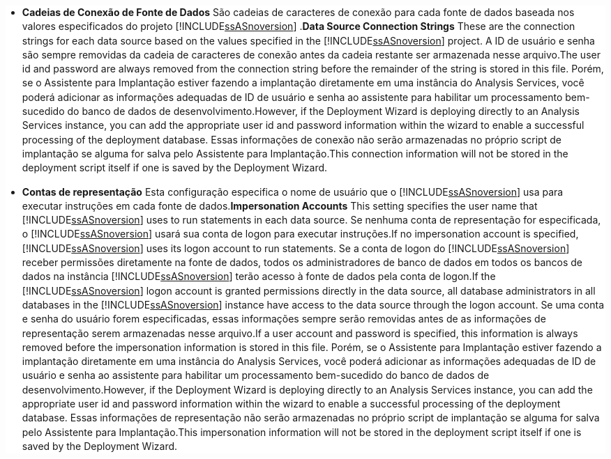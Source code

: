 -   <span data-ttu-id="38840-108">**Cadeias de Conexão de Fonte de Dados** São cadeias de caracteres de conexão para cada fonte de dados baseada nos valores especificados do projeto [!INCLUDE[ssASnoversion](../../includes/ssasnoversion-md.md)] .</span><span class="sxs-lookup"><span data-stu-id="38840-108">**Data Source Connection Strings** These are the connection strings for each data source based on the values specified in the [!INCLUDE[ssASnoversion](../../includes/ssasnoversion-md.md)] project.</span></span> <span data-ttu-id="38840-109">A ID de usuário e senha são sempre removidas da cadeia de caracteres de conexão antes da cadeia restante ser armazenada nesse arquivo.</span><span class="sxs-lookup"><span data-stu-id="38840-109">The user id and password are always removed from the connection string before the remainder of the string is stored in this file.</span></span> <span data-ttu-id="38840-110">Porém, se o Assistente para Implantação estiver fazendo a implantação diretamente em uma instância do Analysis Services, você poderá adicionar as informações adequadas de ID de usuário e senha ao assistente para habilitar um processamento bem-sucedido do banco de dados de desenvolvimento.</span><span class="sxs-lookup"><span data-stu-id="38840-110">However, if the Deployment Wizard is deploying directly to an Analysis Services instance, you can add the appropriate user id and password information within the wizard to enable a successful processing of the deployment database.</span></span> <span data-ttu-id="38840-111">Essas informações de conexão não serão armazenadas no próprio script de implantação se alguma for salva pelo Assistente para Implantação.</span><span class="sxs-lookup"><span data-stu-id="38840-111">This connection information will not be stored in the deployment script itself if one is saved by the Deployment Wizard.</span></span>  
  
-   <span data-ttu-id="38840-112">**Contas de representação** Esta configuração especifica o nome de usuário que o [!INCLUDE[ssASnoversion](../../includes/ssasnoversion-md.md)] usa para executar instruções em cada fonte de dados.</span><span class="sxs-lookup"><span data-stu-id="38840-112">**Impersonation Accounts** This setting specifies the user name that [!INCLUDE[ssASnoversion](../../includes/ssasnoversion-md.md)] uses to run statements in each data source.</span></span> <span data-ttu-id="38840-113">Se nenhuma conta de representação for especificada, o [!INCLUDE[ssASnoversion](../../includes/ssasnoversion-md.md)] usará sua conta de logon para executar instruções.</span><span class="sxs-lookup"><span data-stu-id="38840-113">If no impersonation account is specified, [!INCLUDE[ssASnoversion](../../includes/ssasnoversion-md.md)] uses its logon account to run statements.</span></span> <span data-ttu-id="38840-114">Se a conta de logon do [!INCLUDE[ssASnoversion](../../includes/ssasnoversion-md.md)] receber permissões diretamente na fonte de dados, todos os administradores de banco de dados em todos os bancos de dados na instância [!INCLUDE[ssASnoversion](../../includes/ssasnoversion-md.md)] terão acesso à fonte de dados pela conta de logon.</span><span class="sxs-lookup"><span data-stu-id="38840-114">If the [!INCLUDE[ssASnoversion](../../includes/ssasnoversion-md.md)] logon account is granted permissions directly in the data source, all database administrators in all databases in the [!INCLUDE[ssASnoversion](../../includes/ssasnoversion-md.md)] instance have access to the data source through the logon account.</span></span> <span data-ttu-id="38840-115">Se uma conta e senha do usuário forem especificadas, essas informações sempre serão removidas antes de as informações de representação serem armazenadas nesse arquivo.</span><span class="sxs-lookup"><span data-stu-id="38840-115">If a user account and password is specified, this information is always removed before the impersonation information is stored in this file.</span></span> <span data-ttu-id="38840-116">Porém, se o Assistente para Implantação estiver fazendo a implantação diretamente em uma instância do Analysis Services, você poderá adicionar as informações adequadas de ID de usuário e senha ao assistente para habilitar um processamento bem-sucedido do banco de dados de desenvolvimento.</span><span class="sxs-lookup"><span data-stu-id="38840-116">However, if the Deployment Wizard is deploying directly to an Analysis Services instance, you can add the appropriate user id and password information within the wizard to enable a successful processing of the deployment database.</span></span> <span data-ttu-id="38840-117">Essas informações de representação não serão armazenadas no próprio script de implantação se alguma for salva pelo Assistente para Implantação.</span><span class="sxs-lookup"><span data-stu-id="38840-117">This impersonation information will not be stored in the deployment script itself if one is saved by the Deployment Wizard.</span></span>  
  